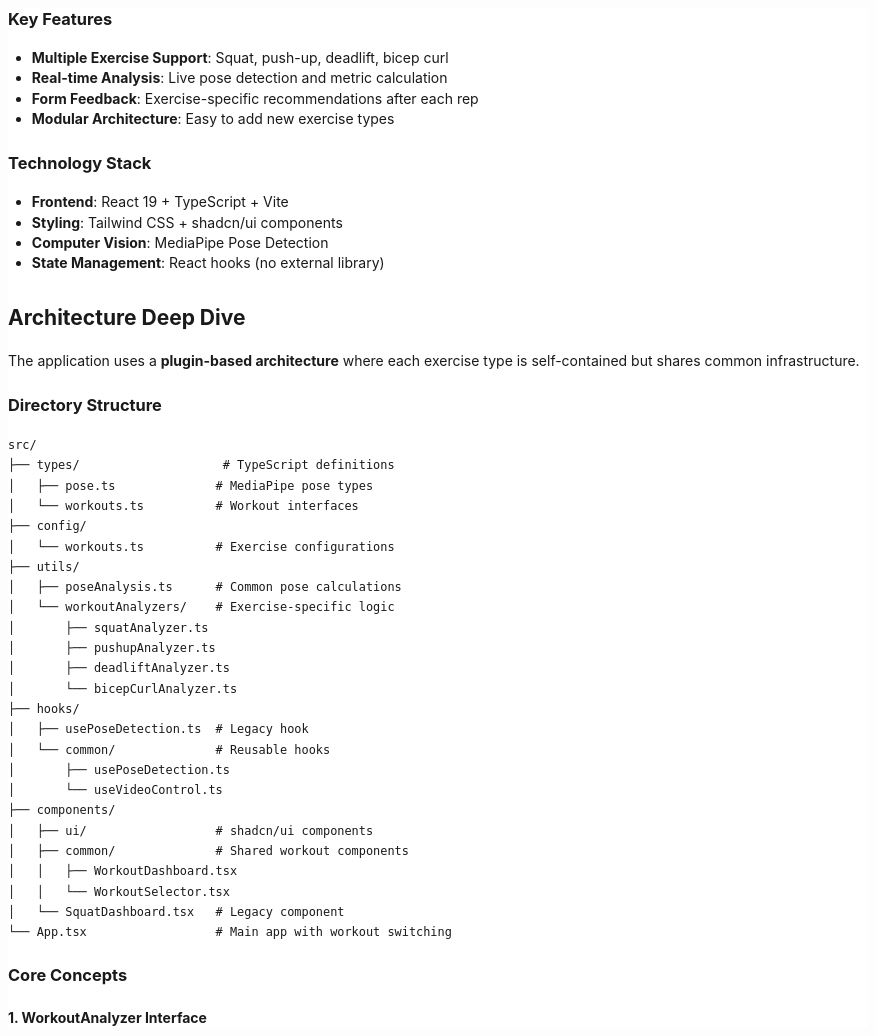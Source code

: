 ### Key Features

- **Multiple Exercise Support**: Squat, push-up, deadlift, bicep curl
- **Real-time Analysis**: Live pose detection and metric calculation
- **Form Feedback**: Exercise-specific recommendations after each rep
- **Modular Architecture**: Easy to add new exercise types

### Technology Stack

- **Frontend**: React 19 + TypeScript + Vite
- **Styling**: Tailwind CSS + shadcn/ui components
- **Computer Vision**: MediaPipe Pose Detection
- **State Management**: React hooks (no external library)

## Architecture Deep Dive

The application uses a **plugin-based architecture** where each exercise type is self-contained but shares common infrastructure.

### Directory Structure

```
src/
├── types/                    # TypeScript definitions
│   ├── pose.ts              # MediaPipe pose types
│   └── workouts.ts          # Workout interfaces
├── config/
│   └── workouts.ts          # Exercise configurations
├── utils/
│   ├── poseAnalysis.ts      # Common pose calculations
│   └── workoutAnalyzers/    # Exercise-specific logic
│       ├── squatAnalyzer.ts
│       ├── pushupAnalyzer.ts
│       ├── deadliftAnalyzer.ts
│       └── bicepCurlAnalyzer.ts
├── hooks/
│   ├── usePoseDetection.ts  # Legacy hook
│   └── common/              # Reusable hooks
│       ├── usePoseDetection.ts
│       └── useVideoControl.ts
├── components/
│   ├── ui/                  # shadcn/ui components
│   ├── common/              # Shared workout components
│   │   ├── WorkoutDashboard.tsx
│   │   └── WorkoutSelector.tsx
│   └── SquatDashboard.tsx   # Legacy component
└── App.tsx                  # Main app with workout switching
```

### Core Concepts

#### 1. WorkoutAnalyzer Interface
